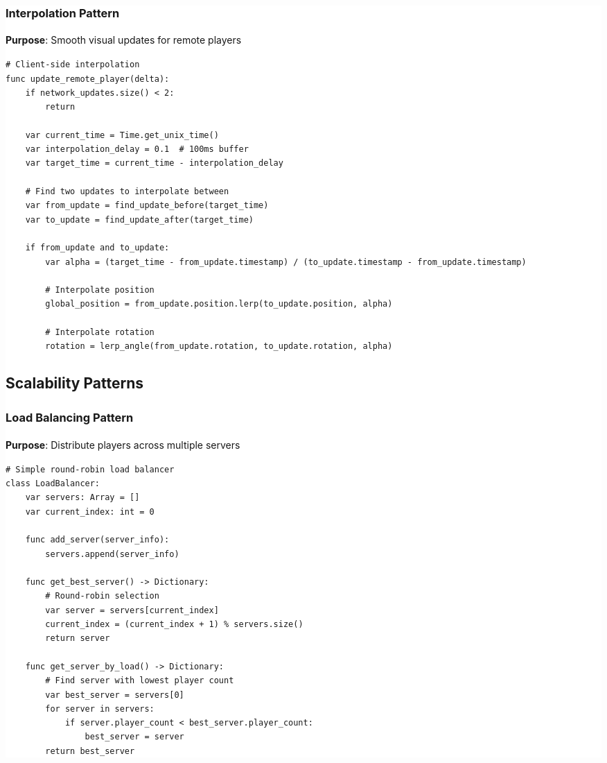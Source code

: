 ### Interpolation Pattern

**Purpose**: Smooth visual updates for remote players

```gdscript
# Client-side interpolation
func update_remote_player(delta):
    if network_updates.size() < 2:
        return

    var current_time = Time.get_unix_time()
    var interpolation_delay = 0.1  # 100ms buffer
    var target_time = current_time - interpolation_delay

    # Find two updates to interpolate between
    var from_update = find_update_before(target_time)
    var to_update = find_update_after(target_time)

    if from_update and to_update:
        var alpha = (target_time - from_update.timestamp) / (to_update.timestamp - from_update.timestamp)

        # Interpolate position
        global_position = from_update.position.lerp(to_update.position, alpha)

        # Interpolate rotation
        rotation = lerp_angle(from_update.rotation, to_update.rotation, alpha)
```

## Scalability Patterns

### Load Balancing Pattern

**Purpose**: Distribute players across multiple servers

```gdscript
# Simple round-robin load balancer
class LoadBalancer:
    var servers: Array = []
    var current_index: int = 0

    func add_server(server_info):
        servers.append(server_info)

    func get_best_server() -> Dictionary:
        # Round-robin selection
        var server = servers[current_index]
        current_index = (current_index + 1) % servers.size()
        return server

    func get_server_by_load() -> Dictionary:
        # Find server with lowest player count
        var best_server = servers[0]
        for server in servers:
            if server.player_count < best_server.player_count:
                best_server = server
        return best_server
```

